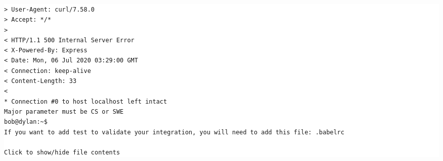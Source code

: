 	> User-Agent: curl/7.58.0
	> Accept: */*
	>
	< HTTP/1.1 500 Internal Server Error
	< X-Powered-By: Express
	< Date: Mon, 06 Jul 2020 03:29:00 GMT
	< Connection: keep-alive
	< Content-Length: 33
	<
	* Connection #0 to host localhost left intact
	Major parameter must be CS or SWE
	bob@dylan:~$ 
	If you want to add test to validate your integration, you will need to add this file: .babelrc

	Click to show/hide file contents
